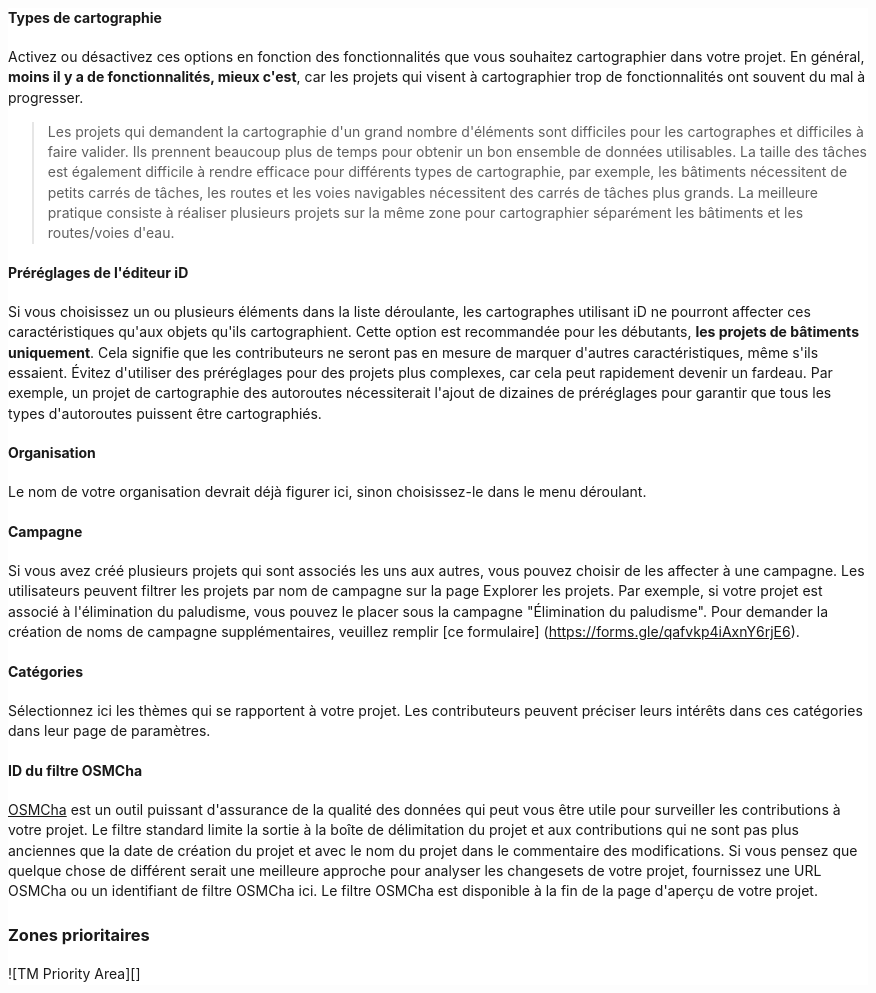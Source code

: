 #### Types de cartographie

Activez ou désactivez ces options en fonction des fonctionnalités que vous souhaitez cartographier dans votre projet. En général, **moins il y a de fonctionnalités, mieux c'est**, car les projets qui visent à cartographier trop de fonctionnalités ont souvent du mal à progresser. 

> Les projets qui demandent la cartographie d'un grand nombre d'éléments sont difficiles pour les cartographes et difficiles à faire valider. Ils prennent beaucoup plus de temps pour obtenir un bon ensemble de données utilisables. La taille des tâches est également difficile à rendre efficace pour différents types de cartographie, par exemple, les bâtiments nécessitent de petits carrés de tâches, les routes et les voies navigables nécessitent des carrés de tâches plus grands. La meilleure pratique consiste à réaliser plusieurs projets sur la même zone pour cartographier séparément les bâtiments et les routes/voies d'eau. 

#### Préréglages de l'éditeur iD

Si vous choisissez un ou plusieurs éléments dans la liste déroulante, les cartographes utilisant iD ne pourront affecter ces caractéristiques qu'aux objets qu'ils cartographient. Cette option est recommandée pour les débutants, **les projets de bâtiments uniquement**. Cela signifie que les contributeurs ne seront pas en mesure de marquer d'autres caractéristiques, même s'ils essaient. Évitez d'utiliser des préréglages pour des projets plus complexes, car cela peut rapidement devenir un fardeau. Par exemple, un projet de cartographie des autoroutes nécessiterait l'ajout de dizaines de préréglages pour garantir que tous les types d'autoroutes puissent être cartographiés. 

#### Organisation

Le nom de votre organisation devrait déjà figurer ici, sinon choisissez-le dans le menu déroulant.

#### Campagne

Si vous avez créé plusieurs projets qui sont associés les uns aux autres, vous pouvez choisir de les affecter à une campagne. Les utilisateurs peuvent filtrer les projets par nom de campagne sur la page Explorer les projets. Par exemple, si votre projet est associé à l'élimination du paludisme, vous pouvez le placer sous la campagne "Élimination du paludisme". Pour demander la création de noms de campagne supplémentaires, veuillez remplir [ce formulaire] (https://forms.gle/qafvkp4iAxnY6rjE6). 

#### Catégories

Sélectionnez ici les thèmes qui se rapportent à votre projet. Les contributeurs peuvent préciser leurs intérêts dans ces catégories dans leur page de paramètres.

#### ID du filtre OSMCha

[OSMCha](https://osmcha.org/) est un outil puissant d'assurance de la qualité des données qui peut vous être utile pour surveiller les contributions à votre projet. Le filtre standard limite la sortie à la boîte de délimitation du projet et aux contributions qui ne sont pas plus anciennes que la date de création du projet et avec le nom du projet dans le commentaire des modifications. Si vous pensez que quelque chose de différent serait une meilleure approche pour analyser les changesets de votre projet, fournissez une URL OSMCha ou un identifiant de filtre OSMCha ici. Le filtre OSMCha est disponible à la fin de la page d'aperçu de votre projet. 

### Zones prioritaires

![TM Priority Area][]


[TM Ajout de projet]: /images/coordination/tm4_new_project.png
[TM Nouveaux]: /images/coordination/tm4_create_new.png
[TM Nouveaux polygones]: /images/coordination/tm4_create_new_polys.png
[TM Découpage]: /images/coordination/tm4_trim1.png
[TM Découpage grossier]: /images/coordination/tm4_trim2.png
[TM Découpage précis]: /images/coordination/tm4_trim3.png
[TM Description]: /images/coordination/tm4_description.png
[TM Instructions]: /images/coordination/tm4_instructions.png
[TM Métadonnées]: /images/coordination/tm4_metadata.png
[TM Zone prioritaire]: /images/coordination/tm4_priority_area.png
[TM Permissions]: /images/coordination/tm4_permissions.png
[TM Paramètres]: /images/coordination/tm4_settings.png
[TM Actions]: /images/coordination/tm4_actions.png
